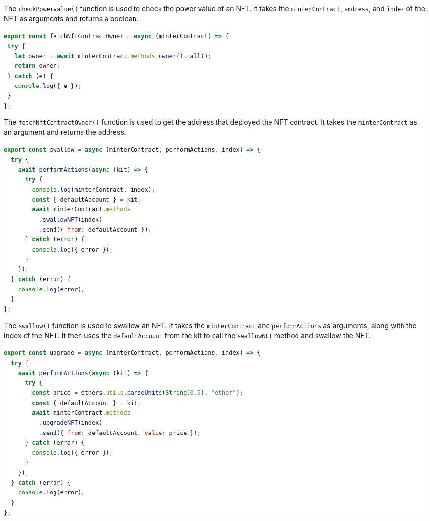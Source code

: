  The `checkPowervalue()` function is used to check the power value of an NFT. It takes the `minterContract`, `address`, and `index` of the NFT as arguments and returns a boolean. 

 ```javascript
export const fetchNftContractOwner = async (minterContract) => {
  try {
    let owner = await minterContract.methods.owner().call();
    return owner;
  } catch (e) {
    console.log({ e });
  }
};
 ```

The `fetchNftContractOwner()` function is used to get the address that deployed the NFT contract. It takes the `minterContract` as an argument and returns the address.

```javascript
export const swallow = async (minterContract, performActions, index) => {
  try {
    await performActions(async (kit) => {
      try {
        console.log(minterContract, index);
        const { defaultAccount } = kit;
        await minterContract.methods
          .swallowNFT(index)
          .send({ from: defaultAccount });
      } catch (error) {
        console.log({ error });
      }
    });
  } catch (error) {
    console.log(error);
  }
};
```

The `swallow()` function is used to swallow an NFT. It takes the `minterContract` and `performActions` as arguments, along with the index of the NFT. It then uses the `defaultAccount` from the kit to call the `swallowNFT` method and swallow the NFT.

```javascript
export const upgrade = async (minterContract, performActions, index) => {
  try {
    await performActions(async (kit) => {
      try {
        const price = ethers.utils.parseUnits(String(0.5), "ether");
        const { defaultAccount } = kit;
        await minterContract.methods
          .upgradeNFT(index)
          .send({ from: defaultAccount, value: price });
      } catch (error) {
        console.log({ error });
      }
    });
  } catch (error) {
    console.log(error);
  }
};
```
